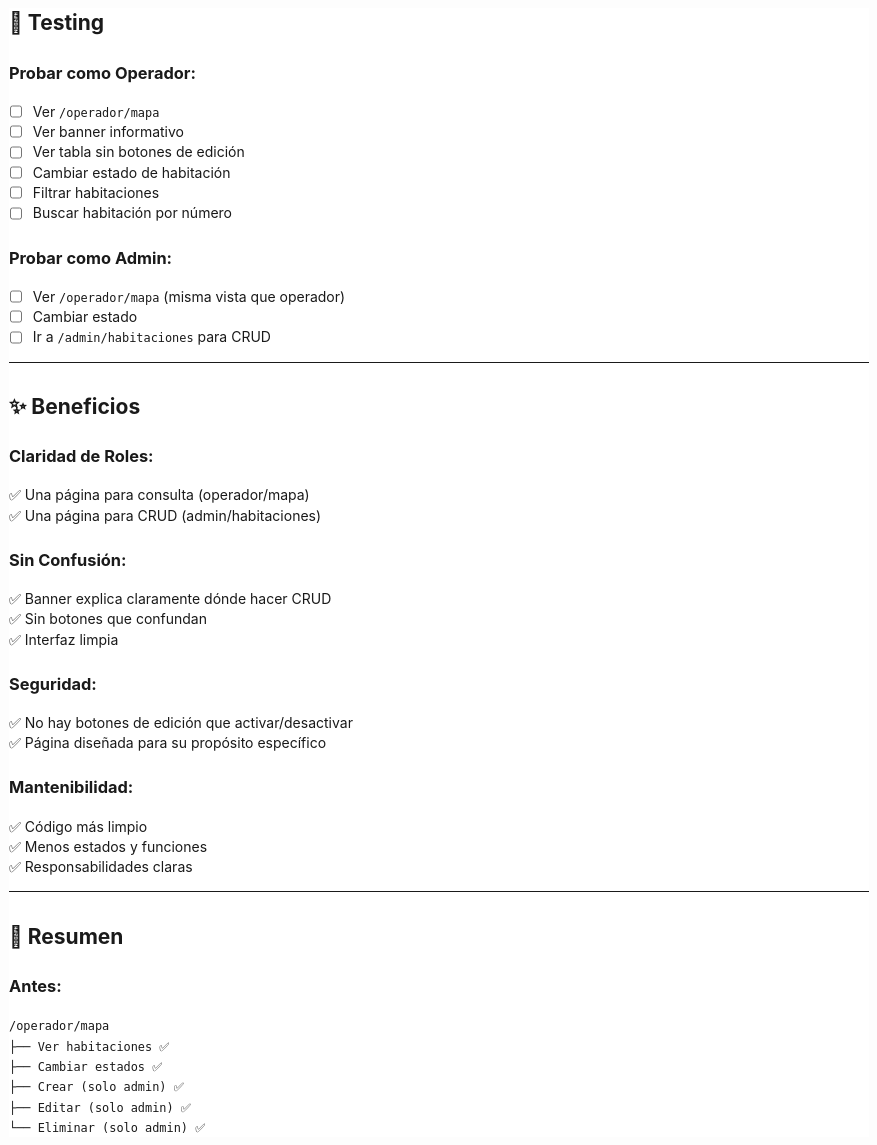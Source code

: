 
## 🧪 Testing

### **Probar como Operador:**
- [ ] Ver `/operador/mapa`
- [ ] Ver banner informativo
- [ ] Ver tabla sin botones de edición
- [ ] Cambiar estado de habitación
- [ ] Filtrar habitaciones
- [ ] Buscar habitación por número

### **Probar como Admin:**
- [ ] Ver `/operador/mapa` (misma vista que operador)
- [ ] Cambiar estado
- [ ] Ir a `/admin/habitaciones` para CRUD

---

## ✨ Beneficios

### **Claridad de Roles:**
✅ Una página para consulta (operador/mapa)  
✅ Una página para CRUD (admin/habitaciones)  

### **Sin Confusión:**
✅ Banner explica claramente dónde hacer CRUD  
✅ Sin botones que confundan  
✅ Interfaz limpia  

### **Seguridad:**
✅ No hay botones de edición que activar/desactivar  
✅ Página diseñada para su propósito específico  

### **Mantenibilidad:**
✅ Código más limpio  
✅ Menos estados y funciones  
✅ Responsabilidades claras  

---

## 🎯 Resumen

### **Antes:**
```
/operador/mapa
├── Ver habitaciones ✅
├── Cambiar estados ✅
├── Crear (solo admin) ✅
├── Editar (solo admin) ✅
└── Eliminar (solo admin) ✅
```
